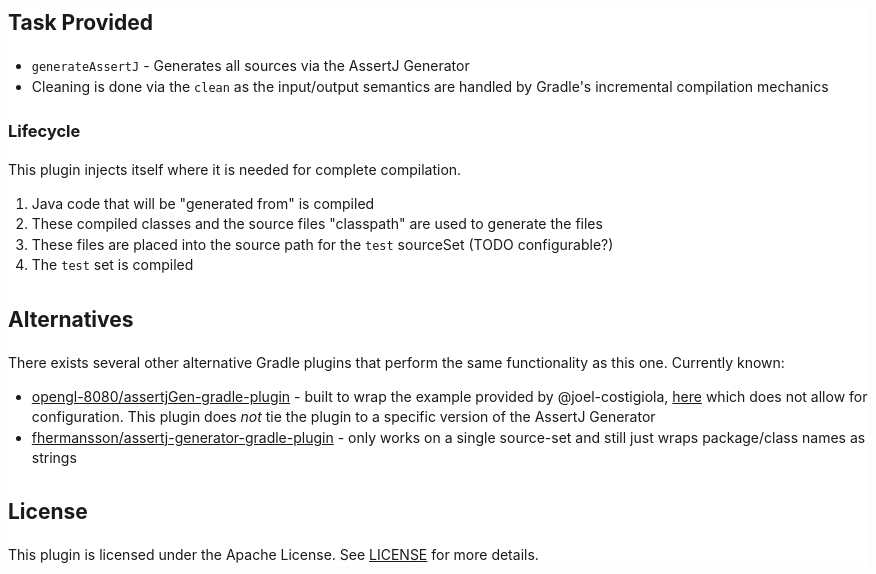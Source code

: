 ## Task Provided
 
* `generateAssertJ` - Generates all sources via the AssertJ Generator
* Cleaning is done via the `clean` as the input/output semantics are handled by Gradle's incremental compilation 
  mechanics

### Lifecycle

This plugin injects itself where it is needed for complete compilation. 

1. Java code that will be "generated from" is compiled
2. These compiled classes and the source files "classpath" are used to generate the files
3. These files are placed into the source path for the `test` sourceSet (TODO configurable?)
4. The `test` set is compiled

## Alternatives

There exists several other alternative Gradle plugins that perform the same functionality as this one.
Currently known:

* [opengl-8080/assertjGen-gradle-plugin](https://github.com/opengl-8080/assertjGen-gradle-plugin) - built to wrap the 
  example provided by @joel-costigiola, [here](https://github.com/joel-costigliola/assertj-assertions-generator/blob/master/src/main/scripts/build.gradle)
  which does not allow for configuration. This plugin does _not_ tie the plugin to a specific version of the AssertJ 
  Generator
* [fhermansson/assertj-generator-gradle-plugin](https://github.com/fhermansson/assertj-generator-gradle-plugin) - only 
  works on a single source-set and still just wraps package/class names as strings
  
## License

This plugin is licensed under the Apache License. See [LICENSE](./LICENSE) for more details. 